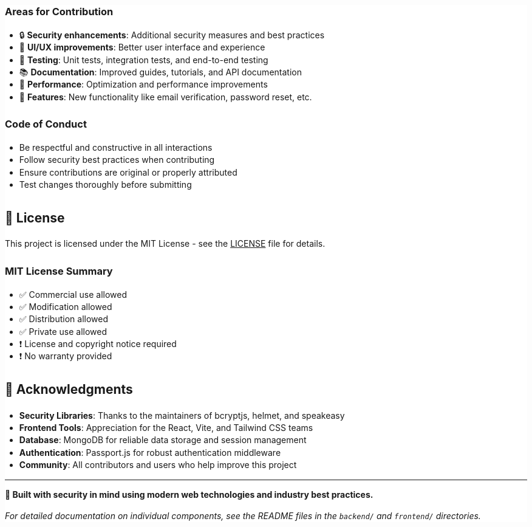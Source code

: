 ### Areas for Contribution
- 🔒 **Security enhancements**: Additional security measures and best practices
- 🎨 **UI/UX improvements**: Better user interface and experience
- 🧪 **Testing**: Unit tests, integration tests, and end-to-end testing
- 📚 **Documentation**: Improved guides, tutorials, and API documentation
- 🚀 **Performance**: Optimization and performance improvements
- 🔧 **Features**: New functionality like email verification, password reset, etc.

### Code of Conduct
- Be respectful and constructive in all interactions
- Follow security best practices when contributing
- Ensure contributions are original or properly attributed
- Test changes thoroughly before submitting

## 📄 License

This project is licensed under the MIT License - see the [LICENSE](LICENSE) file for details.

### MIT License Summary
- ✅ Commercial use allowed
- ✅ Modification allowed
- ✅ Distribution allowed
- ✅ Private use allowed
- ❗ License and copyright notice required
- ❗ No warranty provided

## 🙏 Acknowledgments

- **Security Libraries**: Thanks to the maintainers of bcryptjs, helmet, and speakeasy
- **Frontend Tools**: Appreciation for the React, Vite, and Tailwind CSS teams
- **Database**: MongoDB for reliable data storage and session management
- **Authentication**: Passport.js for robust authentication middleware
- **Community**: All contributors and users who help improve this project

---

**🔐 Built with security in mind using modern web technologies and industry best practices.**

*For detailed documentation on individual components, see the README files in the `backend/` and `frontend/` directories.*
